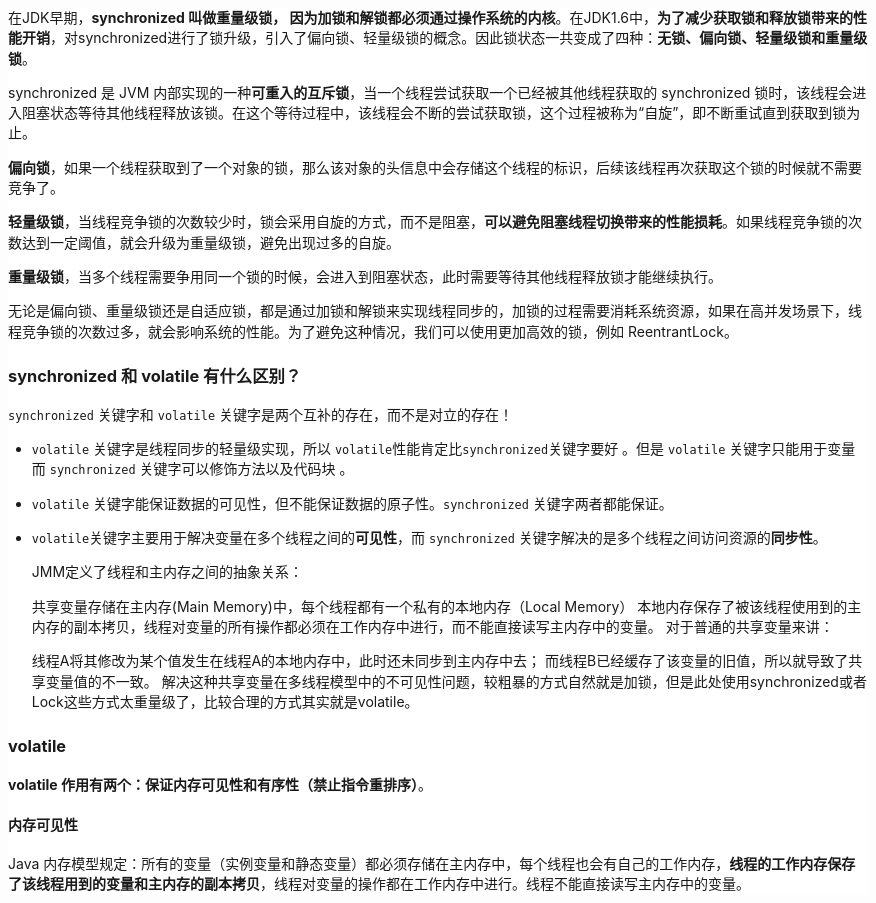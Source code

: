 在JDK早期，**synchronized 叫做重量级锁， 因为加锁和解锁都必须通过操作系统的内核**。在JDK1.6中，**为了减少获取锁和释放锁带来的性能开销**，对synchronized进行了锁升级，引入了偏向锁、轻量级锁的概念。因此锁状态一共变成了四种：**无锁、偏向锁、轻量级锁和重量级锁**。

synchronized 是 JVM 内部实现的一种**可重入的互斥锁**，当一个线程尝试获取一个已经被其他线程获取的 synchronized 锁时，该线程会进入阻塞状态等待其他线程释放该锁。在这个等待过程中，该线程会不断的尝试获取锁，这个过程被称为“自旋”，即不断重试直到获取到锁为止。

**偏向锁**，如果一个线程获取到了一个对象的锁，那么该对象的头信息中会存储这个线程的标识，后续该线程再次获取这个锁的时候就不需要竞争了。

**轻量级锁**，当线程竞争锁的次数较少时，锁会采用自旋的方式，而不是阻塞，**可以避免阻塞线程切换带来的性能损耗**。如果线程竞争锁的次数达到一定阈值，就会升级为重量级锁，避免出现过多的自旋。

**重量级锁**，当多个线程需要争用同一个锁的时候，会进入到阻塞状态，此时需要等待其他线程释放锁才能继续执行。

无论是偏向锁、重量级锁还是自适应锁，都是通过加锁和解锁来实现线程同步的，加锁的过程需要消耗系统资源，如果在高并发场景下，线程竞争锁的次数过多，就会影响系统的性能。为了避免这种情况，我们可以使用更加高效的锁，例如 ReentrantLock。



### synchronized 和 volatile 有什么区别？

`synchronized` 关键字和 `volatile` 关键字是两个互补的存在，而不是对立的存在！

- `volatile` 关键字是线程同步的轻量级实现，所以 `volatile`性能肯定比`synchronized`关键字要好 。但是 `volatile` 关键字只能用于变量而 `synchronized` 关键字可以修饰方法以及代码块 。

- `volatile` 关键字能保证数据的可见性，但不能保证数据的原子性。`synchronized` 关键字两者都能保证。

- `volatile`关键字主要用于解决变量在多个线程之间的**可见性**，而 `synchronized` 关键字解决的是多个线程之间访问资源的**同步性**。

  JMM定义了线程和主内存之间的抽象关系：

  共享变量存储在主内存(Main Memory)中，每个线程都有一个私有的本地内存（Local Memory）
  本地内存保存了被该线程使用到的主内存的副本拷贝，线程对变量的所有操作都必须在工作内存中进行，而不能直接读写主内存中的变量。
  对于普通的共享变量来讲：

  线程A将其修改为某个值发生在线程A的本地内存中，此时还未同步到主内存中去；
  而线程B已经缓存了该变量的旧值，所以就导致了共享变量值的不一致。
  解决这种共享变量在多线程模型中的不可见性问题，较粗暴的方式自然就是加锁，但是此处使用synchronized或者Lock这些方式太重量级了，比较合理的方式其实就是volatile。



### volatile

**volatile 作用有两个：保证内存可见性和有序性（禁止指令重排序）**。

#### 内存可见性

Java 内存模型规定：所有的变量（实例变量和静态变量）都必须存储在主内存中，每个线程也会有自己的工作内存，**线程的工作内存保存了该线程用到的变量和主内存的副本拷贝**，线程对变量的操作都在工作内存中进行。线程不能直接读写主内存中的变量。
